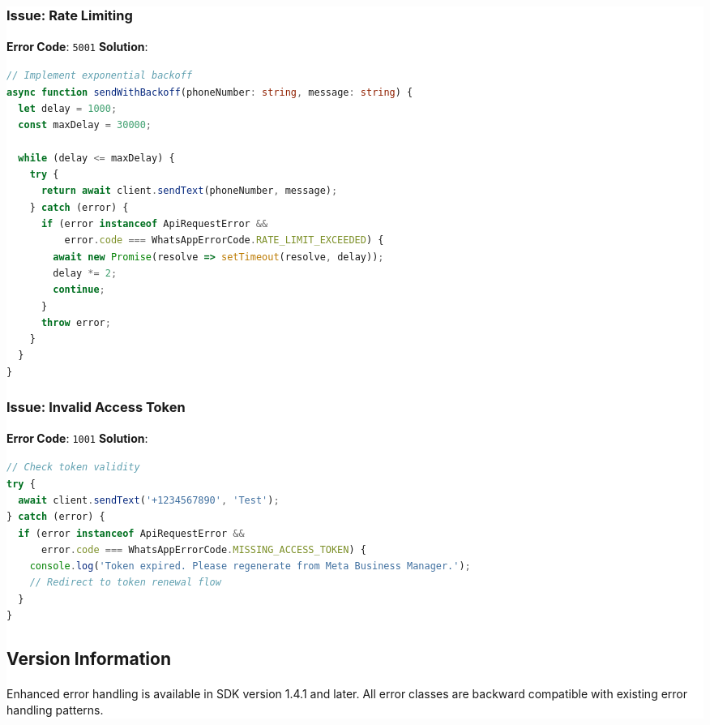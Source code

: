 ### Issue: Rate Limiting
**Error Code**: `5001`
**Solution**:
```typescript
// Implement exponential backoff
async function sendWithBackoff(phoneNumber: string, message: string) {
  let delay = 1000;
  const maxDelay = 30000;

  while (delay <= maxDelay) {
    try {
      return await client.sendText(phoneNumber, message);
    } catch (error) {
      if (error instanceof ApiRequestError &&
          error.code === WhatsAppErrorCode.RATE_LIMIT_EXCEEDED) {
        await new Promise(resolve => setTimeout(resolve, delay));
        delay *= 2;
        continue;
      }
      throw error;
    }
  }
}
```

### Issue: Invalid Access Token
**Error Code**: `1001`
**Solution**:
```typescript
// Check token validity
try {
  await client.sendText('+1234567890', 'Test');
} catch (error) {
  if (error instanceof ApiRequestError &&
      error.code === WhatsAppErrorCode.MISSING_ACCESS_TOKEN) {
    console.log('Token expired. Please regenerate from Meta Business Manager.');
    // Redirect to token renewal flow
  }
}
```

## Version Information

Enhanced error handling is available in SDK version 1.4.1 and later. All error classes are backward compatible with existing error handling patterns.